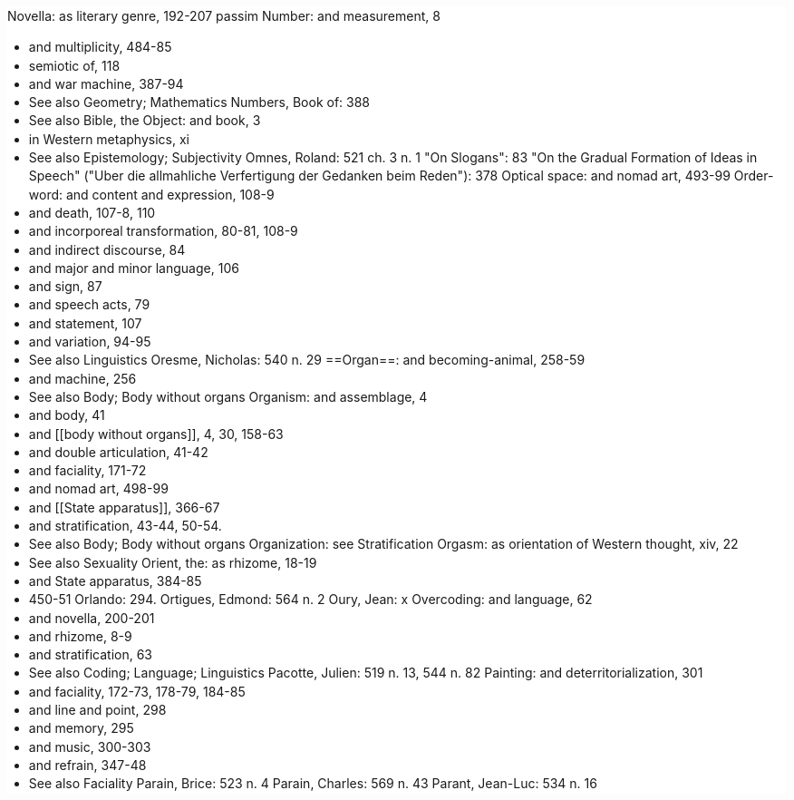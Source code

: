 Novella: as literary genre, 192-207 passim 
Number: and measurement, 8
- and multiplicity, 484-85
- semiotic of, 118
- and war machine, 387-94
- See also Geometry; Mathematics 
Numbers, Book of: 388
- See also Bible, the 
Object: and book, 3
- in Western metaphysics, xi
- See also Epistemology; Subjectivity 
Omnes, Roland: 521 ch. 3 n. 1 
"On Slogans": 83 
"On the Gradual Formation of Ideas in Speech" ("Uber die allmahliche Verfertigung der Gedanken beim Reden"): 378 
Optical space: and nomad art, 493-99 
Order-word: and content and expression, 108-9
- and death, 107-8, 110
- and incorporeal transformation, 80-81, 108-9
- and indirect discourse, 84
- and major and minor language, 106
- and sign, 87
- and speech acts, 79
- and statement, 107
- and variation, 94-95
- See also Linguistics 
Oresme, Nicholas: 540 n. 29 
==Organ==: and becoming-animal, 258-59
- and machine, 256
- See also Body; Body without organs 
Organism: and assemblage, 4
- and body, 41
- and [[body without organs]], 4, 30, 158-63
- and double articulation, 41-42
- and faciality, 171-72
- and nomad art, 498-99
- and [[State apparatus]], 366-67
- and stratification, 43-44, 50-54. 
- See also Body; Body without organs 
Organization: see Stratification 
Orgasm: as orientation of Western thought, xiv, 22
- See also Sexuality 
Orient, the: as rhizome, 18-19
- and State apparatus, 384-85
- 450-51 
Orlando: 294. 
Ortigues, Edmond: 564 n. 2 
Oury, Jean: x 
Overcoding: and language, 62
- and novella, 200-201
- and rhizome, 8-9
- and stratification, 63
- See also Coding; Language; Linguistics 
Pacotte, Julien: 519 n. 13, 544 n. 82 
Painting: and deterritorialization, 301
- and faciality, 172-73, 178-79, 184-85
- and line and point, 298
- and memory, 295
- and music, 300-303
- and refrain, 347-48
- See also Faciality 
Parain, Brice: 523 n. 4 
Parain, Charles: 569 n. 43 
Parant, Jean-Luc: 534 n. 16 